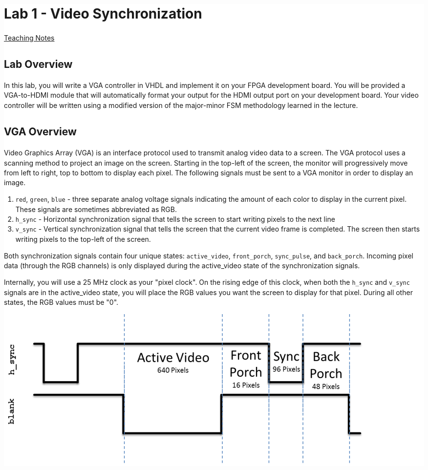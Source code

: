 # Lab 1 - Video Synchronization

[Teaching Notes](notes.html)

## Lab Overview

In this lab, you will write a VGA controller in VHDL and implement it on your FPGA development board.  You will be provided a VGA-to-HDMI module that will automatically format your output for the HDMI output port on your development board.  Your video controller will be written using a modified version of the major-minor FSM methodology learned in the lecture. 

## VGA Overview

Video Graphics Array (VGA) is an interface protocol used to transmit analog video data to a screen.  The VGA protocol uses a scanning method to project an image on the screen.  Starting in the top-left of the screen, the monitor will progressively move from left to right, top to bottom to display each pixel.  The following signals must be sent to a VGA monitor in order to display an image.

1. `red`, `green`, `blue` - three separate analog voltage signals indicating the amount of each color to display in the current pixel.  These signals are sometimes abbreviated as RGB.
2. `h_sync` - Horizontal synchronization signal that tells the screen to start writing pixels to the next line
3. `v_sync` - Vertical synchronization signal that tells the screen that the current video frame is completed.  The screen then starts writing pixels to the top-left of the screen.

Both synchronization signals contain four unique states: `active_video`, `front_porch`, `sync_pulse`, and `back_porch`.  Incoming pixel data (through the RGB channels) is only displayed during the active_video state of the synchronization signals.

Internally, you will use a 25 MHz clock as your "pixel clock".  On the rising edge of this clock, when both the `h_sync` and `v_sync` signals are in the active_video state, you will place the RGB values you want the screen to display for that pixel.  During all other states, the RGB values must be "0".

![Figure 1](figure1.jpg)
